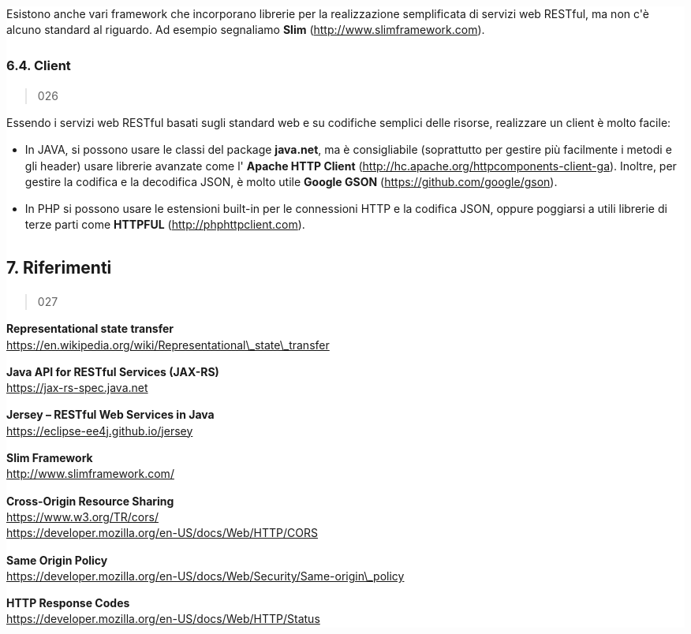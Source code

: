 Esistono anche vari framework che incorporano librerie per la realizzazione semplificata di servizi web RESTful, ma non c'è alcuno standard al riguardo. Ad esempio segnaliamo **Slim** (http://www.slimframework.com). 





### 6.4. Client




> 026




Essendo i servizi web RESTful basati sugli standard web e su codifiche semplici delle risorse, realizzare un client è molto facile:  

- In JAVA, si possono usare le classi del package **java.net**, ma è consigliabile (soprattutto per gestire più facilmente i metodi e gli header) usare librerie avanzate come l'  **Apache HTTP Client** (http://hc.apache.org/httpcomponents-client-ga). Inoltre, per gestire la codifica e la decodifica JSON, è molto utile      **Google GSON** (https://github.com/google/gson).  

- In PHP si possono usare le estensioni built-in per le connessioni HTTP e la codifica JSON, oppure poggiarsi a utili librerie di terze parti come   **HTTPFUL** (http://phphttpclient.com). 





## 7. Riferimenti




> 027




**Representational state transfer**    
https://en.wikipedia.org/wiki/Representational\_state\_transfer

**Java API for RESTful Services (JAX-RS)**   
https://jax-rs-spec.java.net

**Jersey – RESTful Web Services in Java**     
https://eclipse-ee4j.github.io/jersey   

**Slim Framework**    
http://www.slimframework.com/  

**Cross-Origin Resource Sharing**       
https://www.w3.org/TR/cors/     
https://developer.mozilla.org/en-US/docs/Web/HTTP/CORS 

**Same Origin Policy**       
https://developer.mozilla.org/en-US/docs/Web/Security/Same-origin\_policy 

**HTTP Response Codes**       
https://developer.mozilla.org/en-US/docs/Web/HTTP/Status 


